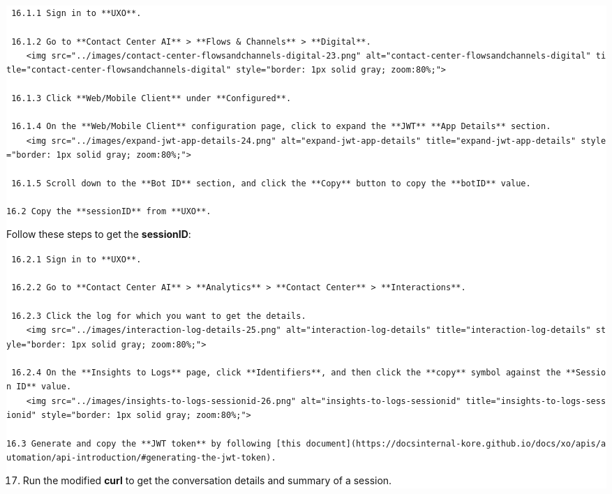      16.1.1 Sign in to **UXO**.
    
     16.1.2 Go to **Contact Center AI** > **Flows & Channels** > **Digital**.  
        <img src="../images/contact-center-flowsandchannels-digital-23.png" alt="contact-center-flowsandchannels-digital" title="contact-center-flowsandchannels-digital" style="border: 1px solid gray; zoom:80%;">

     16.1.3 Click **Web/Mobile Client** under **Configured**.
    
     16.1.4 On the **Web/Mobile Client** configuration page, click to expand the **JWT** **App Details** section.  
        <img src="../images/expand-jwt-app-details-24.png" alt="expand-jwt-app-details" title="expand-jwt-app-details" style="border: 1px solid gray; zoom:80%;">

     16.1.5 Scroll down to the **Bot ID** section, and click the **Copy** button to copy the **botID** value.
  
    16.2 Copy the **sessionID** from **UXO**.  
   Follow these steps to get the **sessionID**:
    
     16.2.1 Sign in to **UXO**.
    
     16.2.2 Go to **Contact Center AI** > **Analytics** > **Contact Center** > **Interactions**.
    
     16.2.3 Click the log for which you want to get the details.  
        <img src="../images/interaction-log-details-25.png" alt="interaction-log-details" title="interaction-log-details" style="border: 1px solid gray; zoom:80%;">
 
     16.2.4 On the **Insights to Logs** page, click **Identifiers**, and then click the **copy** symbol against the **Session ID** value.  
        <img src="../images/insights-to-logs-sessionid-26.png" alt="insights-to-logs-sessionid" title="insights-to-logs-sessionid" style="border: 1px solid gray; zoom:80%;">

    16.3 Generate and copy the **JWT token** by following [this document](https://docsinternal-kore.github.io/docs/xo/apis/automation/api-introduction/#generating-the-jwt-token).

17. Run the modified **curl** to get the conversation details and summary of a session.